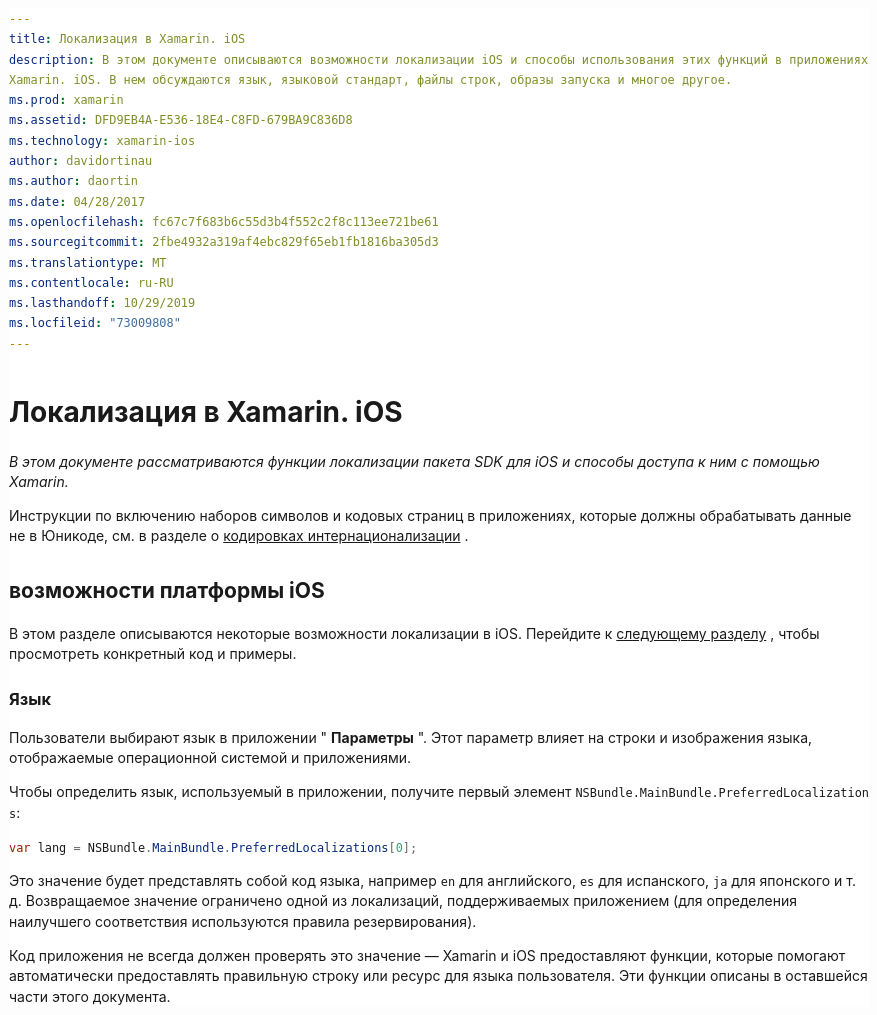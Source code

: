 ```yaml
---
title: Локализация в Xamarin. iOS
description: В этом документе описываются возможности локализации iOS и способы использования этих функций в приложениях Xamarin. iOS. В нем обсуждаются язык, языковой стандарт, файлы строк, образы запуска и многое другое.
ms.prod: xamarin
ms.assetid: DFD9EB4A-E536-18E4-C8FD-679BA9C836D8
ms.technology: xamarin-ios
author: davidortinau
ms.author: daortin
ms.date: 04/28/2017
ms.openlocfilehash: fc67c7f683b6c55d3b4f552c2f8c113ee721be61
ms.sourcegitcommit: 2fbe4932a319af4ebc829f65eb1fb1816ba305d3
ms.translationtype: MT
ms.contentlocale: ru-RU
ms.lasthandoff: 10/29/2019
ms.locfileid: "73009808"
---
```

# <a name="localization-in-xamarinios"></a>Локализация в Xamarin. iOS

_В этом документе рассматриваются функции локализации пакета SDK для iOS и способы доступа к ним с помощью Xamarin._

Инструкции по включению наборов символов и кодовых страниц в приложениях, которые должны обрабатывать данные не в Юникоде, см. в разделе о [кодировках интернационализации](encodings.md) .

## <a name="ios-platform-features"></a>возможности платформы iOS

В этом разделе описываются некоторые возможности локализации в iOS. Перейдите к [следующему разделу](#localization-basics-in-ios) , чтобы просмотреть конкретный код и примеры.

### <a name="language"></a>Язык

Пользователи выбирают язык в приложении " **Параметры** ". Этот параметр влияет на строки и изображения языка, отображаемые операционной системой и приложениями.

Чтобы определить язык, используемый в приложении, получите первый элемент `NSBundle.MainBundle.PreferredLocalizations`:

```csharp
var lang = NSBundle.MainBundle.PreferredLocalizations[0];
```

Это значение будет представлять собой код языка, например `en` для английского, `es` для испанского, `ja` для японского и т. д. Возвращаемое значение ограничено одной из локализаций, поддерживаемых приложением (для определения наилучшего соответствия используются правила резервирования).

Код приложения не всегда должен проверять это значение — Xamarin и iOS предоставляют функции, которые помогают автоматически предоставлять правильную строку или ресурс для языка пользователя. Эти функции описаны в оставшейся части этого документа.
